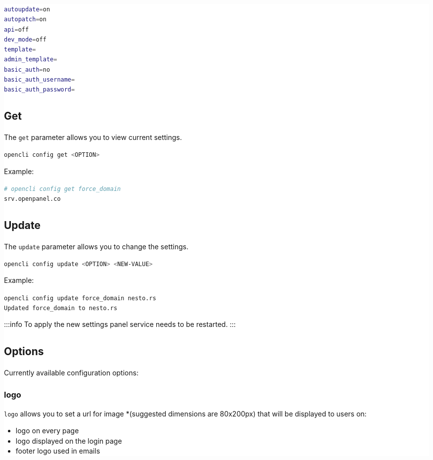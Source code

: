 ```bash
autoupdate=on
autopatch=on
api=off
dev_mode=off
template=
admin_template=
basic_auth=no
basic_auth_username=
basic_auth_password=
```


## Get

The `get` parameter allows you to view current settings.

```bash
opencli config get <OPTION>
```

Example:

```bash
# opencli config get force_domain
srv.openpanel.co
```

## Update

The `update` parameter allows you to change the settings.


```bash
opencli config update <OPTION> <NEW-VALUE>
```

Example:
```bash
opencli config update force_domain nesto.rs
Updated force_domain to nesto.rs
```

:::info
To apply the new settings panel service needs to be restarted.
:::

## Options

Currently available configuration options:

### logo

`logo` allows you to set a url for image *(suggested dimensions are 80x200px) that will be displayed to users on:

- logo on every page
- logo displayed on the login page
- footer logo used in emails
